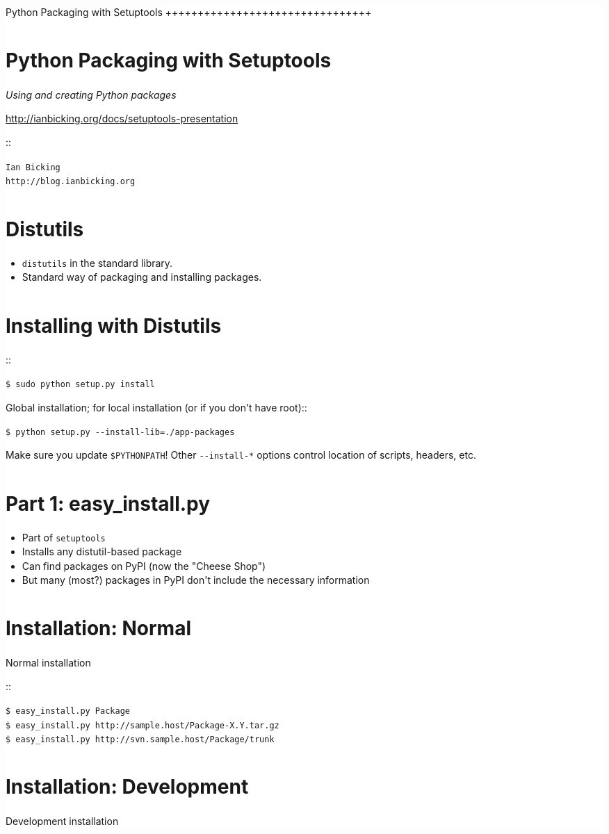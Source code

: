 Python Packaging with Setuptools
++++++++++++++++++++++++++++++++

Python Packaging with Setuptools
================================

*Using and creating Python packages*

http://ianbicking.org/docs/setuptools-presentation

::

    Ian Bicking
    http://blog.ianbicking.org

Distutils
=========

* ``distutils`` in the standard library.
* Standard way of packaging and installing packages.


Installing with Distutils
=========================

::

    $ sudo python setup.py install

Global installation; for local installation (or if you don't have
root)::

    $ python setup.py --install-lib=./app-packages

Make sure you update ``$PYTHONPATH``!  Other ``--install-*`` options
control location of scripts, headers, etc.

Part 1: easy_install.py
=======================

* Part of ``setuptools``
* Installs any distutil-based package
* Can find packages on PyPI (now the "Cheese Shop")
* But many (most?) packages in PyPI don't include the necessary information

Installation: Normal
============================

Normal installation

::

    $ easy_install.py Package
    $ easy_install.py http://sample.host/Package-X.Y.tar.gz
    $ easy_install.py http://svn.sample.host/Package/trunk

Installation: Development
=================================

Development installation

